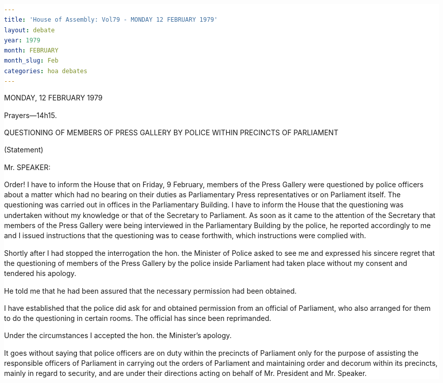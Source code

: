 ```yaml
---
title: 'House of Assembly: Vol79 - MONDAY 12 FEBRUARY 1979'
layout: debate
year: 1979
month: FEBRUARY
month_slug: Feb
categories: hoa debates
---
```


<debateSection name="#opening">

<heading><span class="col_465-466" refersTo="page_0254"/>MONDAY, 12 FEBRUARY 1979</heading>

<prayers>

<narrative>Prayers&#x2014;<recordedTime time="1979-02-12T14:15:00">14h15</recordedTime>.</narrative>

</prayers>

<debateSection name="#questioning_of_members_of_press_gallery_by_police_within_precincts_of_parliament">

<heading>QUESTIONING OF MEMBERS OF PRESS GALLERY BY POLICE WITHIN PRECINCTS OF PARLIAMENT</heading>

<summary>(Statement)</summary>

<speech by="#speaker">

<from>Mr. <person refersTo="hansard_za">SPEAKER</person>:</from>

<p>Order! I have to inform the House that on Friday, 9 February, members of the Press Gallery were questioned by police officers about a matter which had no bearing on their duties as Parliamentary Press representatives or on Parliament itself. The questioning was carried out in offices in the Parliamentary Building. I have to inform the House that the questioning was undertaken without my knowledge or that of the Secretary to Parliament. As soon as it came to the attention of the Secretary that members of the Press Gallery were being interviewed in the Parliamentary Building by the police, he reported accordingly to me and I issued instructions that the questioning was to cease forthwith, which instructions were complied with.</p>

<p>Shortly after I had stopped the interrogation the hon. the Minister of Police asked to see me and expressed his sincere regret that the questioning of members of the Press Gallery by the police inside Parliament had taken place without my consent and tendered his apology.</p>

<p>He told me that he had been assured that the necessary permission had been obtained.</p>

<p>I have established that the police did ask for and obtained permission from an official of Parliament, who also arranged for them to do the questioning in certain rooms. The official has since been reprimanded.</p>

<p>Under the circumstances I accepted the hon. the Minister&#x2019;s apology.</p>

<p>It goes without saying that police officers are on duty within the precincts of Parliament only for the purpose of assisting the responsible officers of Parliament in carrying out the orders of Parliament and maintaining order and decorum within its precincts, mainly in regard to security, and are under their directions acting on behalf of Mr. President and Mr. Speaker.</p>
